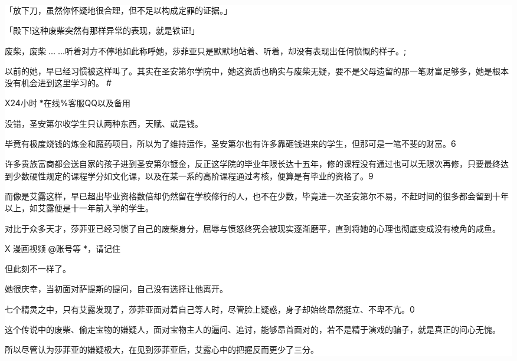 

「放下刀，虽然你怀疑地很合理，但不足以构成定罪的证据。」



「殿下!这种废柴突然有那样异常的表现，就是铁证!」





废柴，废柴 ... ...听着对方不停地如此称呼她，莎菲亚只是默默地站着、听着，却没有表现出任何愤慨的样子。;



以前的她，早已经习惯被这样叫了。其实在圣安第尔学院中，她这资质也确实与废柴无疑，要不是父母遗留的那一笔财富足够多，她是根本没有机会进到这里学习的。 #



X24小时 *在线%客服QQ以及备用



没错，圣安第尔收学生只认两种东西，天赋、或是钱。





毕竟有极度烧钱的炼金和魔药项目，所以为了维持运作，圣安第尔也有许多靠砸钱进来的学生，但那可是一笔不斐的财富。6



许多贵族富商都会送自家的孩子进到圣安第尔镀金，反正这学院的毕业年限长达十五年，修的课程没有通过也可以无限次再修，只要最终达到少数硬性规定的课程学分如文化课，以及在某一系的高阶课程通过考核，便算是有毕业的资格了。9



而像是艾露这样，早已超出毕业资格数倍却仍然留在学校修行的人，也不在少数，毕竟进一次圣安第尔不易，不赶时间的很多都会留到十年以上，如艾露便是十一年前入学的学生。





对比于众多天才，莎菲亚已经习惯了自己的废柴身分，屈辱与愤怒终究会被现实逐渐磨平，直到将她的心理也彻底变成没有棱角的咸鱼。



X 漫画视频 @账号等 *，请记住



但此刻不一样了。





她很庆幸，当初面对萨提斯的提问，自己没有选择让他离开。



七个精灵之中，只有艾露发现了，莎菲亚面对着自己等人时，尽管脸上疑惑，身子却始终昂然挺立、不卑不亢。0



这个传说中的废柴、偷走宝物的嫌疑人，面对宝物主人的逼问、追讨，能够昂首面对的，若不是精于演戏的骗子，就是真正的问心无愧。





所以尽管认为莎菲亚的嫌疑极大，在见到莎菲亚后，艾露心中的把握反而更少了三分。




